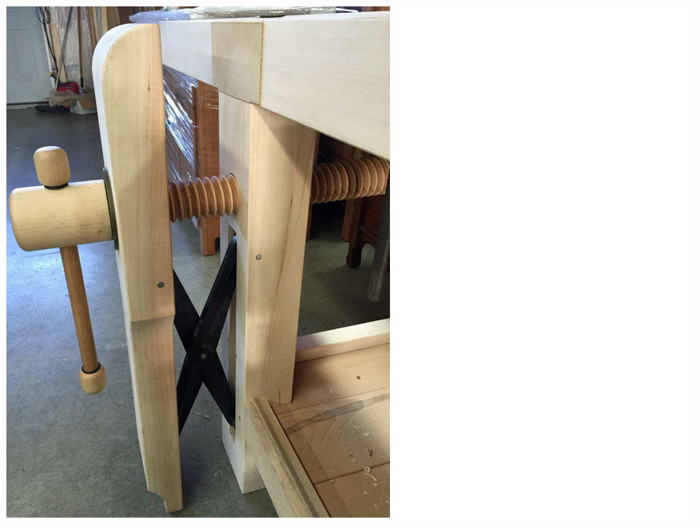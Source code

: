 ![an alternate way to prevent racking using a scissor-like device known as "St. Peter's Cross"](../images/stpeterscross.jpg) 
